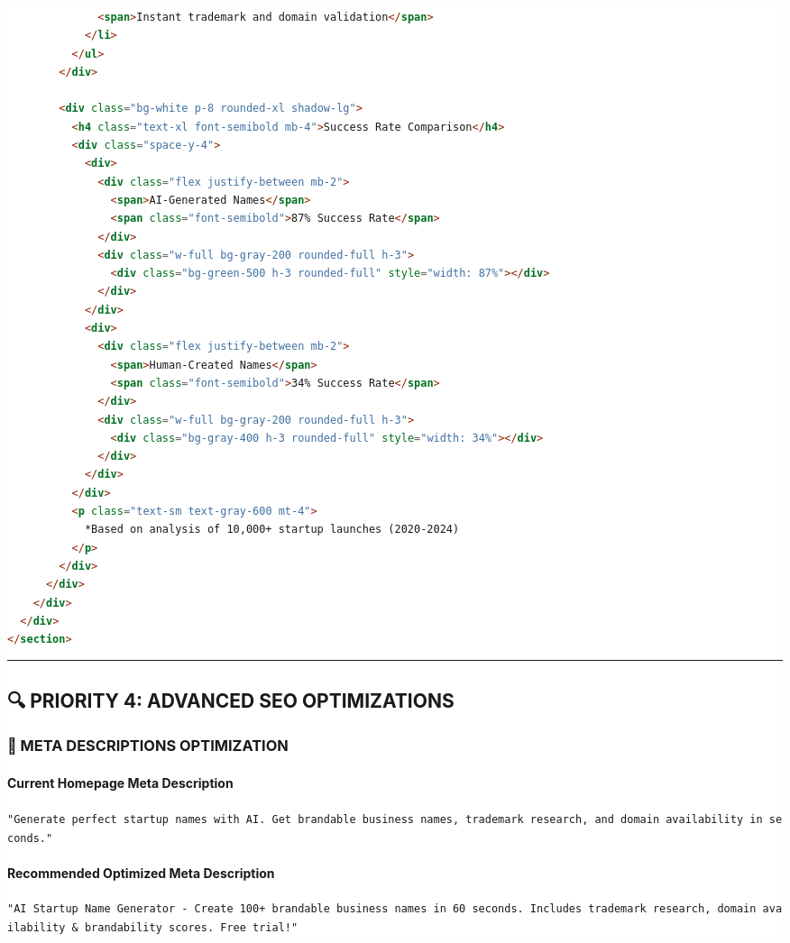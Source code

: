 ```html
              <span>Instant trademark and domain validation</span>
            </li>
          </ul>
        </div>
        
        <div class="bg-white p-8 rounded-xl shadow-lg">
          <h4 class="text-xl font-semibold mb-4">Success Rate Comparison</h4>
          <div class="space-y-4">
            <div>
              <div class="flex justify-between mb-2">
                <span>AI-Generated Names</span>
                <span class="font-semibold">87% Success Rate</span>
              </div>
              <div class="w-full bg-gray-200 rounded-full h-3">
                <div class="bg-green-500 h-3 rounded-full" style="width: 87%"></div>
              </div>
            </div>
            <div>
              <div class="flex justify-between mb-2">
                <span>Human-Created Names</span>
                <span class="font-semibold">34% Success Rate</span>
              </div>
              <div class="w-full bg-gray-200 rounded-full h-3">
                <div class="bg-gray-400 h-3 rounded-full" style="width: 34%"></div>
              </div>
            </div>
          </div>
          <p class="text-sm text-gray-600 mt-4">
            *Based on analysis of 10,000+ startup launches (2020-2024)
          </p>
        </div>
      </div>
    </div>
  </div>
</section>
```

---

## 🔍 PRIORITY 4: ADVANCED SEO OPTIMIZATIONS

### 🎯 META DESCRIPTIONS OPTIMIZATION

#### Current Homepage Meta Description
```
"Generate perfect startup names with AI. Get brandable business names, trademark research, and domain availability in seconds."
```

#### Recommended Optimized Meta Description
```
"AI Startup Name Generator - Create 100+ brandable business names in 60 seconds. Includes trademark research, domain availability & brandability scores. Free trial!"
```
